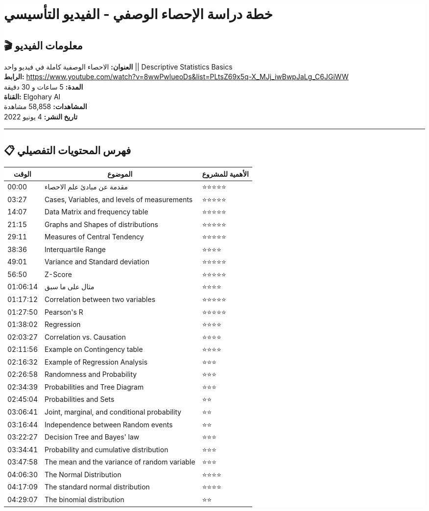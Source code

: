 # خطة دراسة الإحصاء الوصفي - الفيديو التأسيسي

## 🎬 معلومات الفيديو

**العنوان:** الاحصاء الوصفية كاملة في فيديو واحد || Descriptive Statistics Basics  
**الرابط:** https://www.youtube.com/watch?v=8wwPwlueoDs&list=PLtsZ69x5q-X_MJj_iwBwpJaLg_C6JGiWW  
**المدة:** 5 ساعات و 30 دقيقة  
**القناة:** Elgohary AI  
**المشاهدات:** 58,858 مشاهدة  
**تاريخ النشر:** 4 يونيو 2022  

---

## 📋 فهرس المحتويات التفصيلي

| الوقت | الموضوع | الأهمية للمشروع |
|-------|---------|------------------|
| 00:00 | مقدمة عن مبادئ علم الاحصاء | ⭐⭐⭐⭐⭐ |
| 03:27 | Cases, Variables, and levels of measurements | ⭐⭐⭐⭐⭐ |
| 14:07 | Data Matrix and frequency table | ⭐⭐⭐⭐⭐ |
| 21:15 | Graphs and Shapes of distributions | ⭐⭐⭐⭐⭐ |
| 29:11 | Measures of Central Tendency | ⭐⭐⭐⭐⭐ |
| 38:36 | Interquartile Range | ⭐⭐⭐⭐ |
| 49:01 | Variance and Standard deviation | ⭐⭐⭐⭐⭐ |
| 56:50 | Z-Score | ⭐⭐⭐⭐⭐ |
| 01:06:14 | مثال على ما سبق | ⭐⭐⭐⭐ |
| 01:17:12 | Correlation between two variables | ⭐⭐⭐⭐⭐ |
| 01:27:50 | Pearson's R | ⭐⭐⭐⭐⭐ |
| 01:38:02 | Regression | ⭐⭐⭐⭐ |
| 02:03:27 | Correlation vs. Causation | ⭐⭐⭐⭐ |
| 02:11:56 | Example on Contingency table | ⭐⭐⭐⭐ |
| 02:16:32 | Example of Regression Analysis | ⭐⭐⭐ |
| 02:26:58 | Randomness and Probability | ⭐⭐⭐ |
| 02:34:39 | Probabilities and Tree Diagram | ⭐⭐⭐ |
| 02:45:04 | Probabilities and Sets | ⭐⭐ |
| 03:06:41 | Joint, marginal, and conditional probability | ⭐⭐ |
| 03:16:44 | Independence between Random events | ⭐⭐ |
| 03:22:27 | Decision Tree and Bayes' law | ⭐⭐⭐ |
| 03:34:41 | Probability and cumulative distribution | ⭐⭐⭐ |
| 03:47:58 | The mean and the variance of random variable | ⭐⭐⭐ |
| 04:06:30 | The Normal Distribution | ⭐⭐⭐⭐ |
| 04:17:09 | The standard normal distribution | ⭐⭐⭐⭐ |
| 04:29:07 | The binomial distribution | ⭐⭐ |